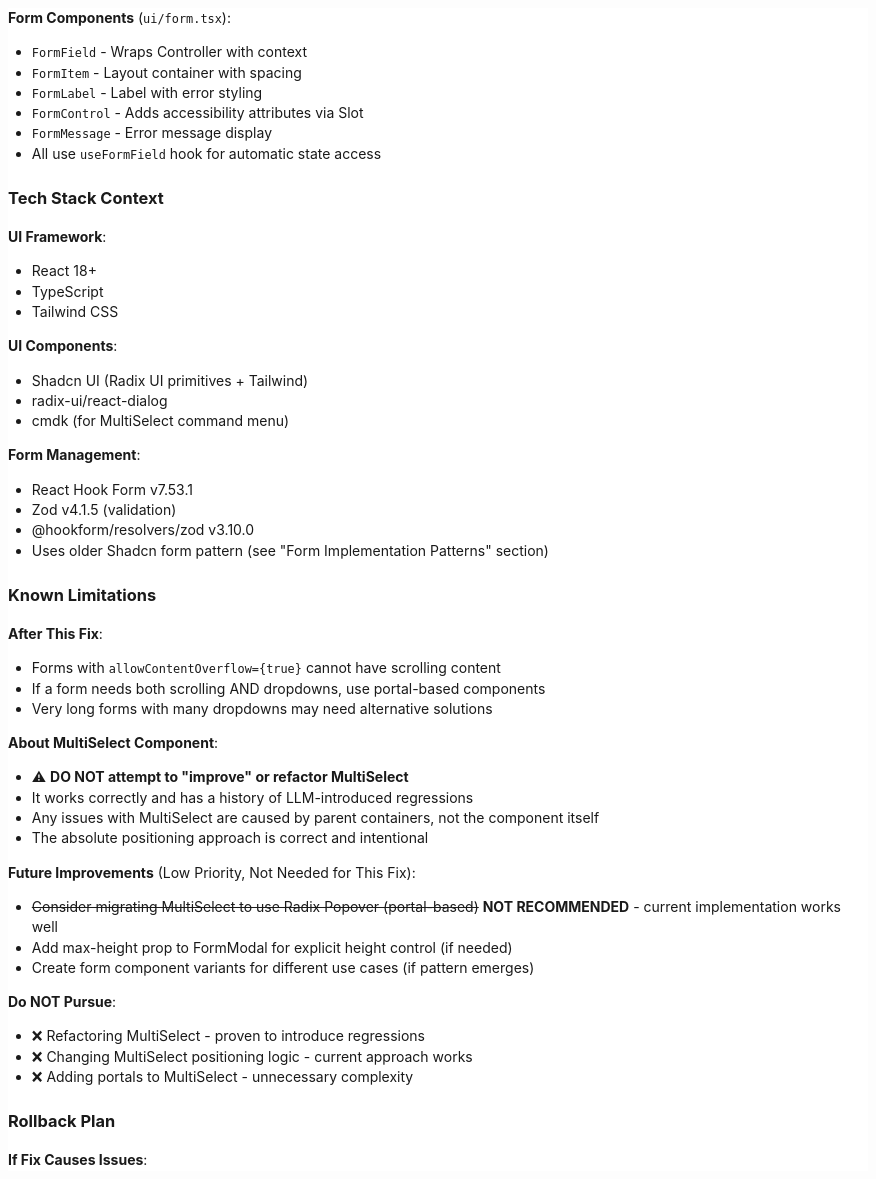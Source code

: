 **Form Components** (`ui/form.tsx`):
- `FormField` - Wraps Controller with context
- `FormItem` - Layout container with spacing
- `FormLabel` - Label with error styling
- `FormControl` - Adds accessibility attributes via Slot
- `FormMessage` - Error message display
- All use `useFormField` hook for automatic state access

### Tech Stack Context

**UI Framework**: 
- React 18+
- TypeScript
- Tailwind CSS

**UI Components**:
- Shadcn UI (Radix UI primitives + Tailwind)
- radix-ui/react-dialog
- cmdk (for MultiSelect command menu)

**Form Management**:
- React Hook Form v7.53.1
- Zod v4.1.5 (validation)
- @hookform/resolvers/zod v3.10.0
- Uses older Shadcn form pattern (see "Form Implementation Patterns" section)

### Known Limitations

**After This Fix**:
- Forms with `allowContentOverflow={true}` cannot have scrolling content
- If a form needs both scrolling AND dropdowns, use portal-based components
- Very long forms with many dropdowns may need alternative solutions

**About MultiSelect Component**:
- ⚠️ **DO NOT attempt to "improve" or refactor MultiSelect**
- It works correctly and has a history of LLM-introduced regressions
- Any issues with MultiSelect are caused by parent containers, not the component itself
- The absolute positioning approach is correct and intentional

**Future Improvements** (Low Priority, Not Needed for This Fix):
- ~~Consider migrating MultiSelect to use Radix Popover (portal-based)~~ **NOT RECOMMENDED** - current implementation works well
- Add max-height prop to FormModal for explicit height control (if needed)
- Create form component variants for different use cases (if pattern emerges)

**Do NOT Pursue**:
- ❌ Refactoring MultiSelect - proven to introduce regressions
- ❌ Changing MultiSelect positioning logic - current approach works
- ❌ Adding portals to MultiSelect - unnecessary complexity

### Rollback Plan

**If Fix Causes Issues**:
